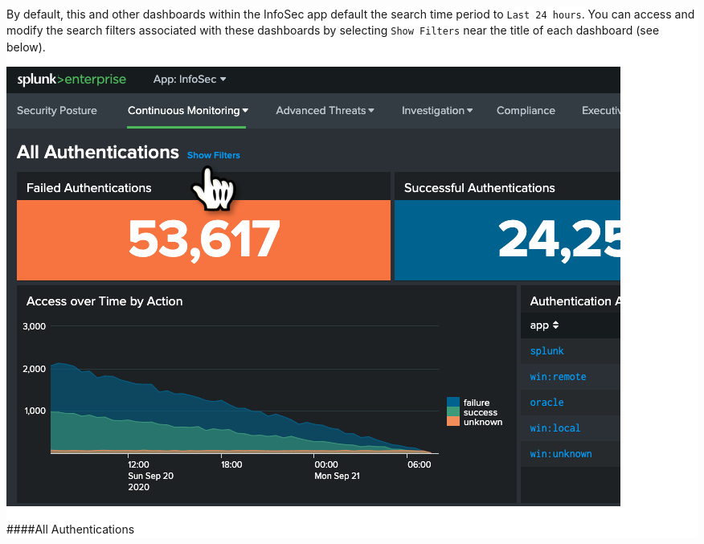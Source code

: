 By default, this and other dashboards within the InfoSec app default the search time period to `Last 24 hours`. You can access and modify the search filters associated with these dashboards by selecting `Show Filters` near the title of each dashboard (see below).

![Show Filters](./Images/ShowFilters.png)
     
####All Authentications

